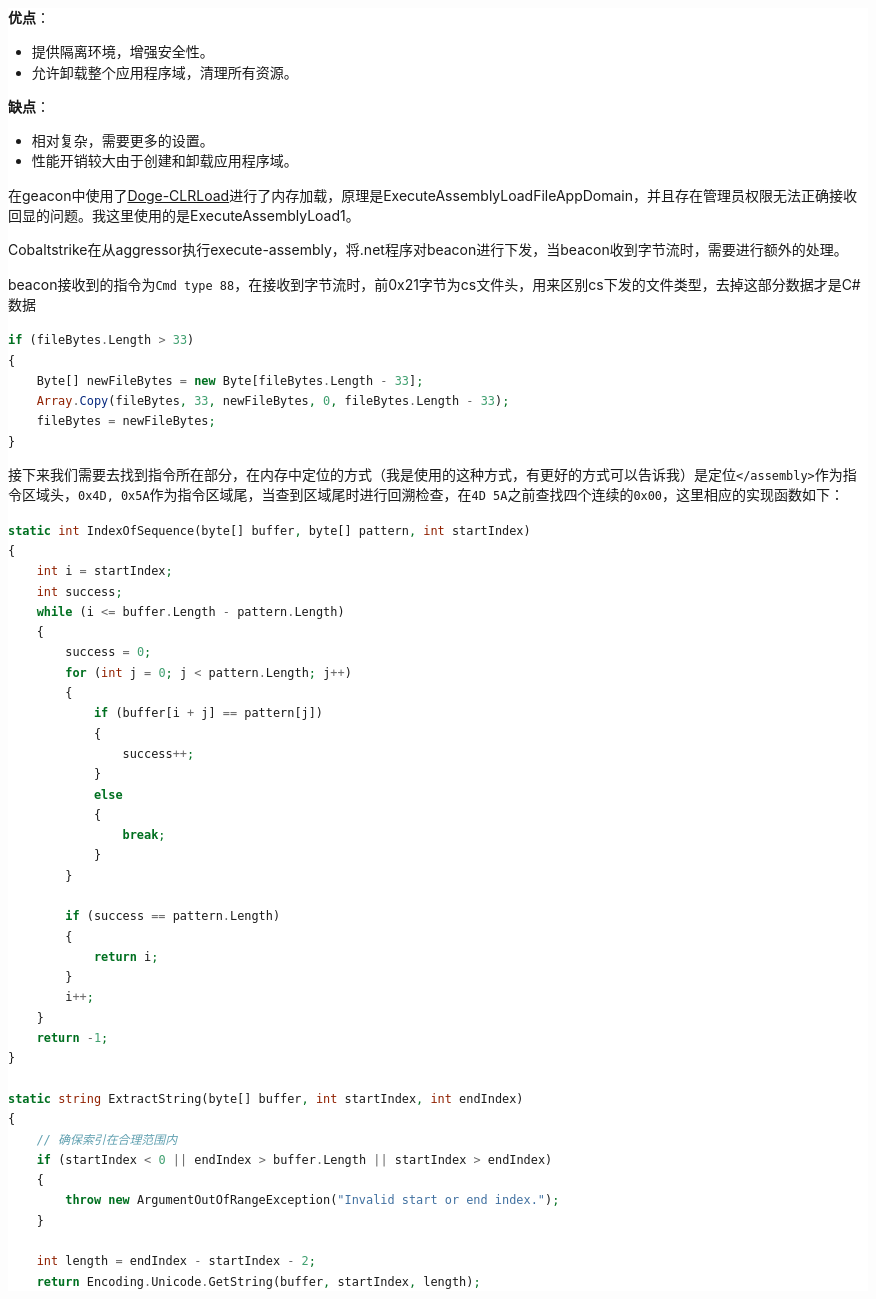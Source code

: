 **优点**：

- 提供隔离环境，增强安全性。
- 允许卸载整个应用程序域，清理所有资源。

**缺点**：

- 相对复杂，需要更多的设置。
- 性能开销较大由于创建和卸载应用程序域。

在geacon中使用了[Doge-CLRLoad](https://github.com/timwhitez/Doge-CLRLoad)进行了内存加载，原理是ExecuteAssemblyLoadFileAppDomain，并且存在管理员权限无法正确接收回显的问题。我这里使用的是ExecuteAssemblyLoad1。

Cobaltstrike在从aggressor执行execute-assembly，将.net程序对beacon进行下发，当beacon收到字节流时，需要进行额外的处理。

beacon接收到的指令为`Cmd type 88`，在接收到字节流时，前0x21字节为cs文件头，用来区别cs下发的文件类型，去掉这部分数据才是C#数据

```php
if (fileBytes.Length > 33)
{
    Byte[] newFileBytes = new Byte[fileBytes.Length - 33];
    Array.Copy(fileBytes, 33, newFileBytes, 0, fileBytes.Length - 33);
    fileBytes = newFileBytes;
}
```

接下来我们需要去找到指令所在部分，在内存中定位的方式（我是使用的这种方式，有更好的方式可以告诉我）是定位`</assembly>`作为指令区域头，`0x4D, 0x5A`作为指令区域尾，当查到区域尾时进行回溯检查，在`4D 5A`之前查找四个连续的`0x00`，这里相应的实现函数如下：

```php
static int IndexOfSequence(byte[] buffer, byte[] pattern, int startIndex)
{
    int i = startIndex;
    int success;
    while (i <= buffer.Length - pattern.Length)
    {
        success = 0;
        for (int j = 0; j < pattern.Length; j++)
        {
            if (buffer[i + j] == pattern[j])
            {
                success++;
            }
            else
            {
                break;
            }
        }

        if (success == pattern.Length)
        {
            return i;
        }
        i++;
    }
    return -1;
}

static string ExtractString(byte[] buffer, int startIndex, int endIndex)
{
    // 确保索引在合理范围内
    if (startIndex < 0 || endIndex > buffer.Length || startIndex > endIndex)
    {
        throw new ArgumentOutOfRangeException("Invalid start or end index.");
    }

    int length = endIndex - startIndex - 2;
    return Encoding.Unicode.GetString(buffer, startIndex, length);
```
